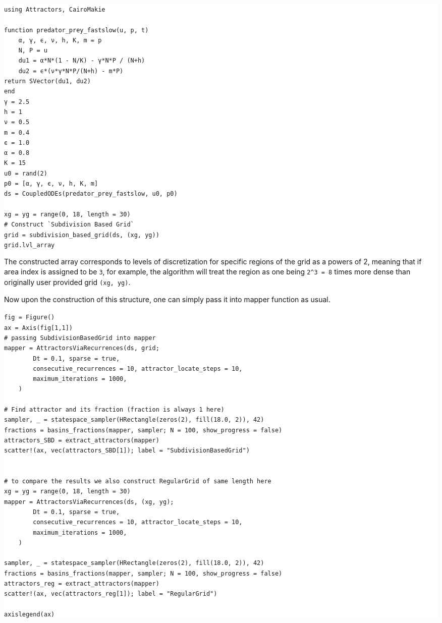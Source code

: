 ```@example MAIN
using Attractors, CairoMakie

function predator_prey_fastslow(u, p, t)
    α, γ, ϵ, ν, h, K, m = p
    N, P = u
    du1 = α*N*(1 - N/K) - γ*N*P / (N+h)
    du2 = ϵ*(ν*γ*N*P/(N+h) - m*P)
return SVector(du1, du2)
end
γ = 2.5
h = 1
ν = 0.5
m = 0.4
ϵ = 1.0
α = 0.8
K = 15
u0 = rand(2)
p0 = [α, γ, ϵ, ν, h, K, m]
ds = CoupledODEs(predator_prey_fastslow, u0, p0)

xg = yg = range(0, 18, length = 30)
# Construct `Subdivision Based Grid`
grid = subdivision_based_grid(ds, (xg, yg))
grid.lvl_array
```
The constructed array corresponds to levels of discretization for specific regions of the grid as a powers of 2,
meaning that if area index is assigned to be `3`, for example, the algorithm will treat the region as one being
`2^3 = 8` times more dense than originally user provided grid `(xg, yg)`.

Now upon the construction of this structure, one can simply pass it into mapper function as usual.

```@example MAIN
fig = Figure()
ax = Axis(fig[1,1])
# passing SubdivisionBasedGrid into mapper
mapper = AttractorsViaRecurrences(ds, grid;
        Dt = 0.1, sparse = true,
        consecutive_recurrences = 10, attractor_locate_steps = 10,
        maximum_iterations = 1000,
    )

# Find attractor and its fraction (fraction is always 1 here)
sampler, _ = statespace_sampler(HRectangle(zeros(2), fill(18.0, 2)), 42)
fractions = basins_fractions(mapper, sampler; N = 100, show_progress = false)
attractors_SBD = extract_attractors(mapper)
scatter!(ax, vec(attractors_SBD[1]); label = "SubdivisionBasedGrid")


# to compare the results we also construct RegularGrid of same length here
xg = yg = range(0, 18, length = 30)
mapper = AttractorsViaRecurrences(ds, (xg, yg);
        Dt = 0.1, sparse = true,
        consecutive_recurrences = 10, attractor_locate_steps = 10,
        maximum_iterations = 1000,
    )

sampler, _ = statespace_sampler(HRectangle(zeros(2), fill(18.0, 2)), 42)
fractions = basins_fractions(mapper, sampler; N = 100, show_progress = false)
attractors_reg = extract_attractors(mapper)
scatter!(ax, vec(attractors_reg[1]); label = "RegularGrid")

axislegend(ax)
```